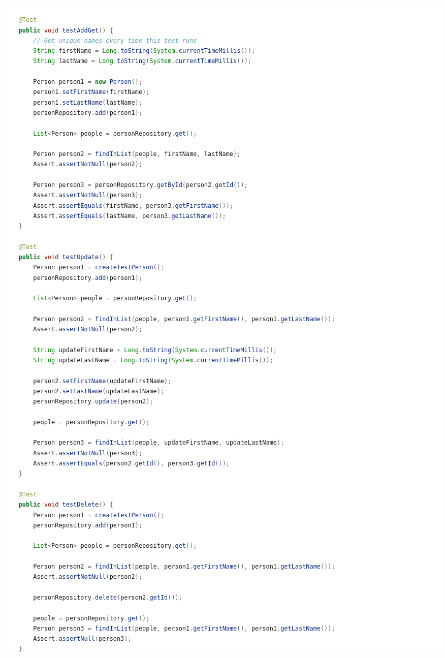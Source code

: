 ```java

    @Test
    public void testAddGet() {
        // Get unique names every time this test runs
        String firstName = Long.toString(System.currentTimeMillis());
        String lastName = Long.toString(System.currentTimeMillis());

        Person person1 = new Person();
        person1.setFirstName(firstName);
        person1.setLastName(lastName);
        personRepository.add(person1);

        List<Person> people = personRepository.get();

        Person person2 = findInList(people, firstName, lastName);
        Assert.assertNotNull(person2);

        Person person3 = personRepository.getById(person2.getId());
        Assert.assertNotNull(person3);
        Assert.assertEquals(firstName, person3.getFirstName());
        Assert.assertEquals(lastName, person3.getLastName());
    }

    @Test
    public void testUpdate() {
        Person person1 = createTestPerson();
        personRepository.add(person1);

        List<Person> people = personRepository.get();

        Person person2 = findInList(people, person1.getFirstName(), person1.getLastName());
        Assert.assertNotNull(person2);

        String updateFirstName = Long.toString(System.currentTimeMillis());
        String updateLastName = Long.toString(System.currentTimeMillis());

        person2.setFirstName(updateFirstName);
        person2.setLastName(updateLastName);
        personRepository.update(person2);

        people = personRepository.get();

        Person person3 = findInList(people, updateFirstName, updateLastName);
        Assert.assertNotNull(person3);
        Assert.assertEquals(person2.getId(), person3.getId());
    }

    @Test
    public void testDelete() {
        Person person1 = createTestPerson();
        personRepository.add(person1);

        List<Person> people = personRepository.get();

        Person person2 = findInList(people, person1.getFirstName(), person1.getLastName());
        Assert.assertNotNull(person2);

        personRepository.delete(person2.getId());

        people = personRepository.get();
        Person person3 = findInList(people, person1.getFirstName(), person1.getLastName());
        Assert.assertNull(person3);
    }
```